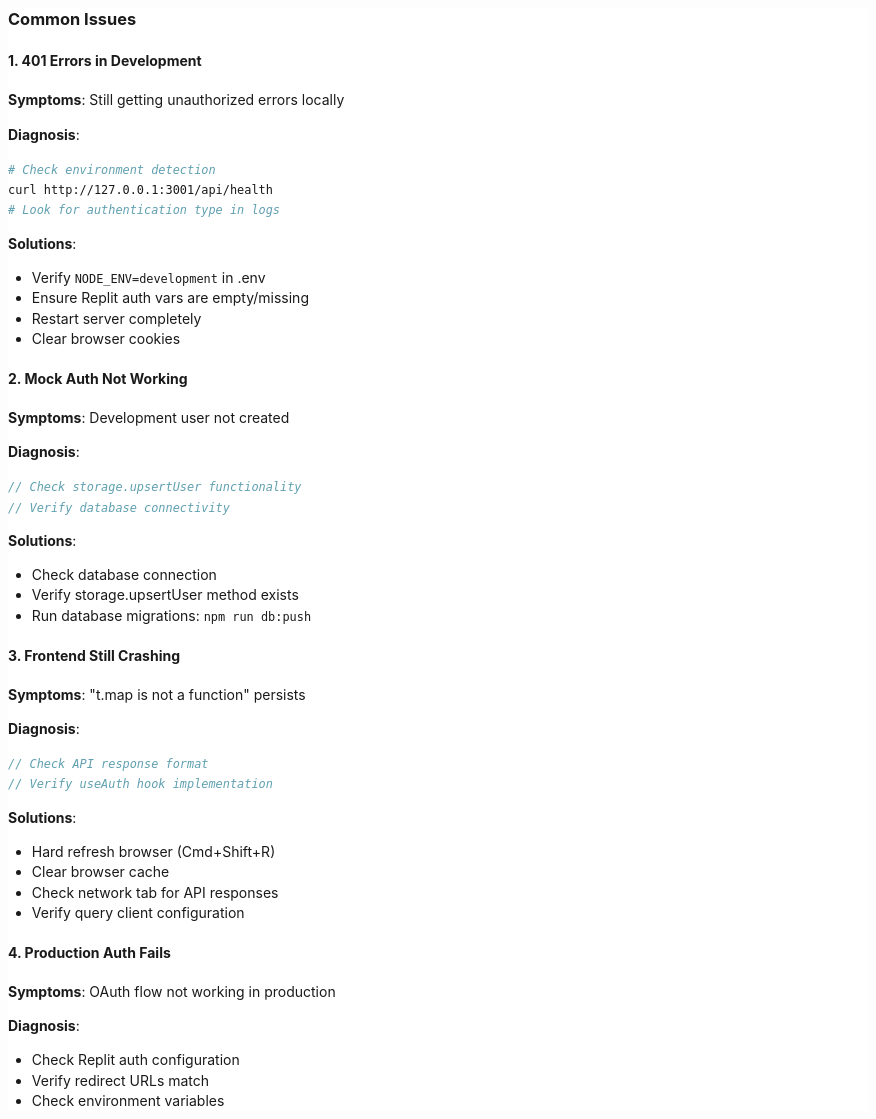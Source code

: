 ### Common Issues

#### 1. 401 Errors in Development
**Symptoms**: Still getting unauthorized errors locally

**Diagnosis**:
```bash
# Check environment detection
curl http://127.0.0.1:3001/api/health
# Look for authentication type in logs
```

**Solutions**:
- Verify `NODE_ENV=development` in .env
- Ensure Replit auth vars are empty/missing
- Restart server completely
- Clear browser cookies

#### 2. Mock Auth Not Working
**Symptoms**: Development user not created

**Diagnosis**:
```javascript
// Check storage.upsertUser functionality
// Verify database connectivity
```

**Solutions**:
- Check database connection
- Verify storage.upsertUser method exists
- Run database migrations: `npm run db:push`

#### 3. Frontend Still Crashing
**Symptoms**: "t.map is not a function" persists

**Diagnosis**:
```javascript
// Check API response format
// Verify useAuth hook implementation
```

**Solutions**:
- Hard refresh browser (Cmd+Shift+R)
- Clear browser cache
- Check network tab for API responses
- Verify query client configuration

#### 4. Production Auth Fails
**Symptoms**: OAuth flow not working in production

**Diagnosis**:
- Check Replit auth configuration
- Verify redirect URLs match
- Check environment variables
